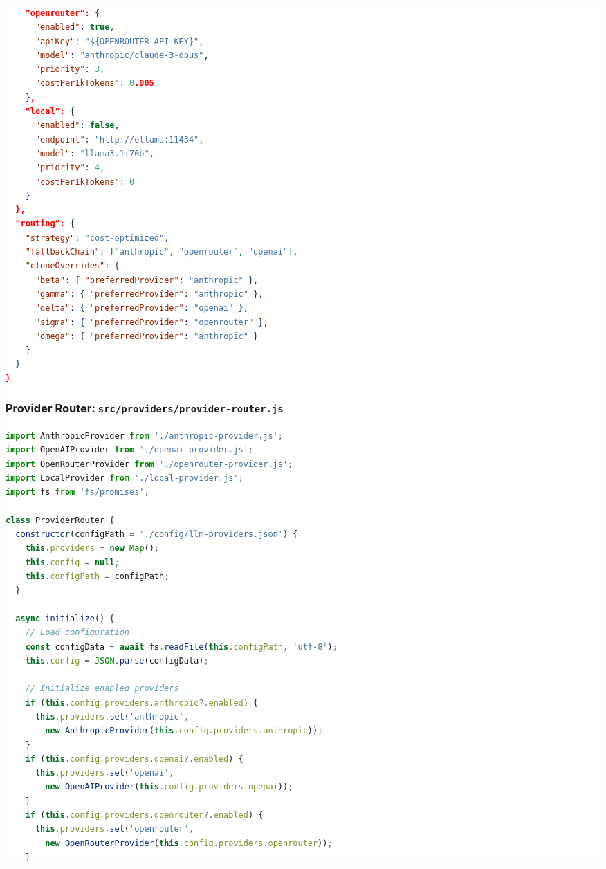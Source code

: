 ```json
    "openrouter": {
      "enabled": true,
      "apiKey": "${OPENROUTER_API_KEY}",
      "model": "anthropic/claude-3-opus",
      "priority": 3,
      "costPer1kTokens": 0.005
    },
    "local": {
      "enabled": false,
      "endpoint": "http://ollama:11434",
      "model": "llama3.1:70b",
      "priority": 4,
      "costPer1kTokens": 0
    }
  },
  "routing": {
    "strategy": "cost-optimized",
    "fallbackChain": ["anthropic", "openrouter", "openai"],
    "cloneOverrides": {
      "beta": { "preferredProvider": "anthropic" },
      "gamma": { "preferredProvider": "anthropic" },
      "delta": { "preferredProvider": "openai" },
      "sigma": { "preferredProvider": "openrouter" },
      "omega": { "preferredProvider": "anthropic" }
    }
  }
}
```

### Provider Router: `src/providers/provider-router.js`

```javascript
import AnthropicProvider from './anthropic-provider.js';
import OpenAIProvider from './openai-provider.js';
import OpenRouterProvider from './openrouter-provider.js';
import LocalProvider from './local-provider.js';
import fs from 'fs/promises';

class ProviderRouter {
  constructor(configPath = './config/llm-providers.json') {
    this.providers = new Map();
    this.config = null;
    this.configPath = configPath;
  }
  
  async initialize() {
    // Load configuration
    const configData = await fs.readFile(this.configPath, 'utf-8');
    this.config = JSON.parse(configData);
    
    // Initialize enabled providers
    if (this.config.providers.anthropic?.enabled) {
      this.providers.set('anthropic', 
        new AnthropicProvider(this.config.providers.anthropic));
    }
    if (this.config.providers.openai?.enabled) {
      this.providers.set('openai', 
        new OpenAIProvider(this.config.providers.openai));
    }
    if (this.config.providers.openrouter?.enabled) {
      this.providers.set('openrouter', 
        new OpenRouterProvider(this.config.providers.openrouter));
    }
```